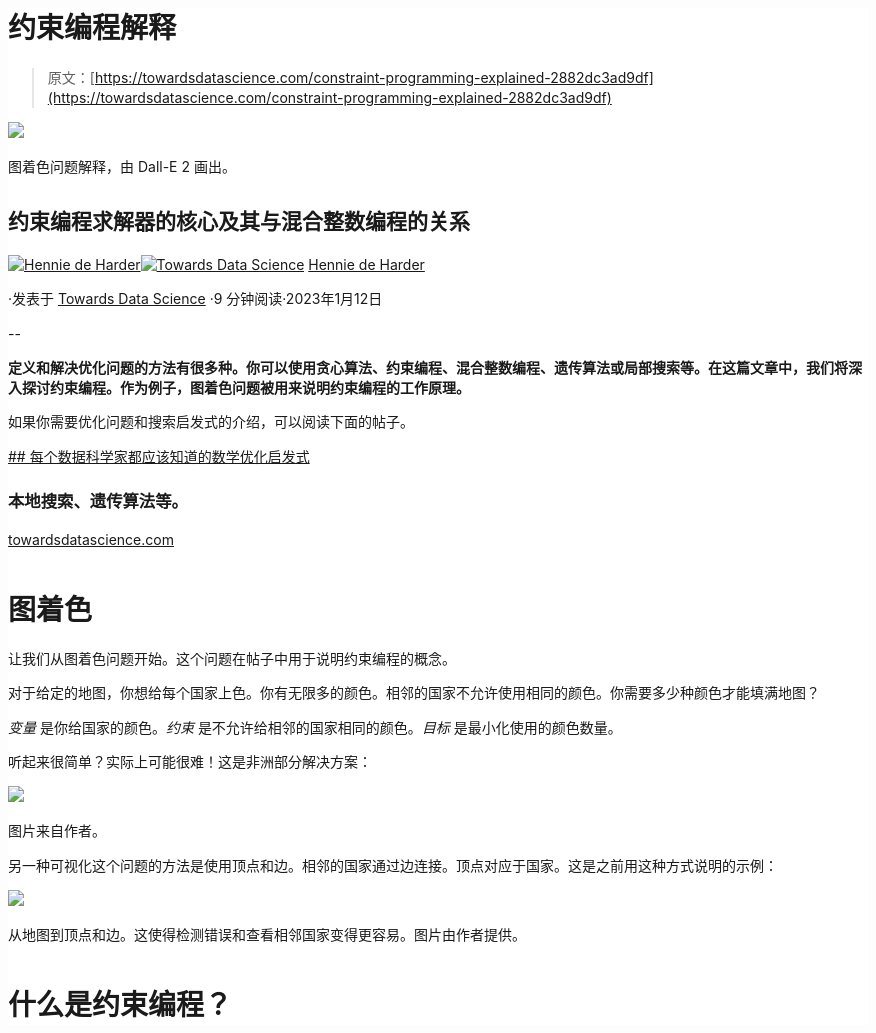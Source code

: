 # 约束编程解释

> 原文：[https://towardsdatascience.com/constraint-programming-explained-2882dc3ad9df](https://towardsdatascience.com/constraint-programming-explained-2882dc3ad9df)

![](../Images/6cf518b9ff47ceb0982a963d081b8582.png)

图着色问题解释，由 Dall-E 2 画出。

## 约束编程求解器的核心及其与混合整数编程的关系

[![Hennie de Harder](../Images/3e4f2cccd6cb976ca3f8bf15597daea8.png)](https://hennie-de-harder.medium.com/?source=post_page-----2882dc3ad9df--------------------------------)[![Towards Data Science](../Images/a6ff2676ffcc0c7aad8aaf1d79379785.png)](https://towardsdatascience.com/?source=post_page-----2882dc3ad9df--------------------------------) [Hennie de Harder](https://hennie-de-harder.medium.com/?source=post_page-----2882dc3ad9df--------------------------------)

·发表于 [Towards Data Science](https://towardsdatascience.com/?source=post_page-----2882dc3ad9df--------------------------------) ·9 分钟阅读·2023年1月12日

--

**定义和解决优化问题的方法有很多种。你可以使用贪心算法、约束编程、混合整数编程、遗传算法或局部搜索等。在这篇文章中，我们将深入探讨约束编程。作为例子，图着色问题被用来说明约束编程的工作原理。**

如果你需要优化问题和搜索启发式的介绍，可以阅读下面的帖子。

[## 每个数据科学家都应该知道的数学优化启发式](https://towardsdatascience.com/?source=post_page-----2882dc3ad9df--------------------------------)

### 本地搜索、遗传算法等。

[towardsdatascience.com](https://towardsdatascience.com/?source=post_page-----2882dc3ad9df--------------------------------)

# 图着色

让我们从图着色问题开始。这个问题在帖子中用于说明约束编程的概念。

对于给定的地图，你想给每个国家上色。你有无限多的颜色。相邻的国家不允许使用相同的颜色。你需要多少种颜色才能填满地图？

*变量* 是你给国家的颜色。*约束* 是不允许给相邻的国家相同的颜色。*目标* 是最小化使用的颜色数量。

听起来很简单？实际上可能很难！这是非洲部分解决方案：

![](../Images/976149c266d558818ff234d949fdc50b.png)

图片来自作者。

另一种可视化这个问题的方法是使用顶点和边。相邻的国家通过边连接。顶点对应于国家。这是之前用这种方式说明的示例：

![](../Images/969454a088b6c1e54cd87910ea887356.png)

从地图到顶点和边。这使得检测错误和查看相邻国家变得更容易。图片由作者提供。

# 什么是约束编程？
